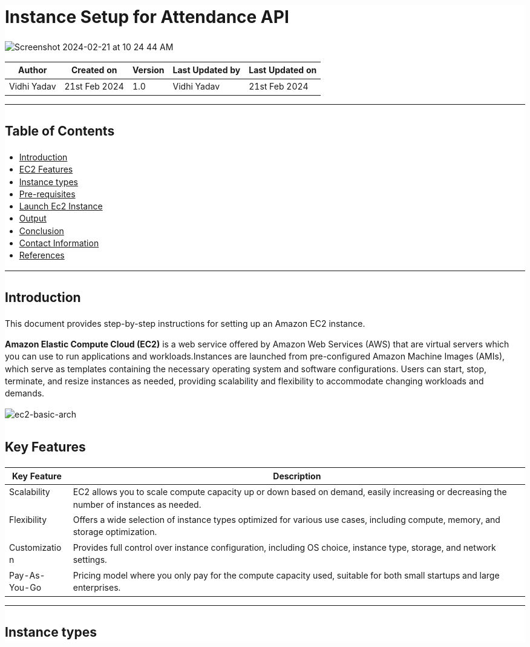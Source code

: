 # Instance Setup for Attendance API

<img width="512" alt="Screenshot 2024-02-21 at 10 24 44 AM" src="https://github.com/CodeOps-Hub/Documentation/assets/156056349/e5cdbef2-07a6-41de-964c-1ebc948d496d">


| Author                                                           | Created on  | Version    | Last Updated by | Last Updated on |
| ---------------------------------------------------------------- | ----------- | ---------- | --------------- | --------------- |
| Vidhi Yadav  | 21st Feb 2024 | 1.0        | Vidhi Yadav   | 21st Feb 2024      |

***
## Table of Contents
+ [Introduction](#Introduction)
+ [EC2 Features](#key-features)
+ [Instance types](#EC2-instance-types)
+ [Pre-requisites](#Pre-requisites)
+ [Launch Ec2 Instance](#Steps-to-Launch-an-Ec2-Instance)
+ [Output](#output)
+ [Conclusion](#Conclusion)
+ [Contact Information](#Contact-Information)
+ [References](#References)
  
***
## Introduction

This document provides step-by-step instructions for setting up an Amazon EC2 instance.

**Amazon Elastic Compute Cloud (EC2)** is a web service offered by Amazon Web Services (AWS) that are virtual servers which you can use to run applications and workloads.Instances are launched from pre-configured Amazon Machine Images (AMIs), which serve as templates containing the necessary operating system and software configurations. Users can start, stop, terminate, and resize instances as needed, providing scalability and flexibility to accommodate changing workloads and demands.

![ec2-basic-arch](https://github.com/CodeOps-Hub/Documentation/assets/156056349/72351bcb-ec46-4d65-a260-1d750701fb9a)


## Key Features

| Key Feature       | Description                                                                                                                            |
|-------------------|----------------------------------------------------------------------------------------------------------------------------------------|
| Scalability       | EC2 allows you to scale compute capacity up or down based on demand, easily increasing or decreasing the number of instances as needed. |
| Flexibility       | Offers a wide selection of instance types optimized for various use cases, including compute, memory, and storage optimization.        |
| Customization     | Provides full control over instance configuration, including OS choice, instance type, storage, and network settings.                   |
| Pay-As-You-Go    | Pricing model where you only pay for the compute capacity used, suitable for both small startups and large enterprises.                  |

***
## Instance types
